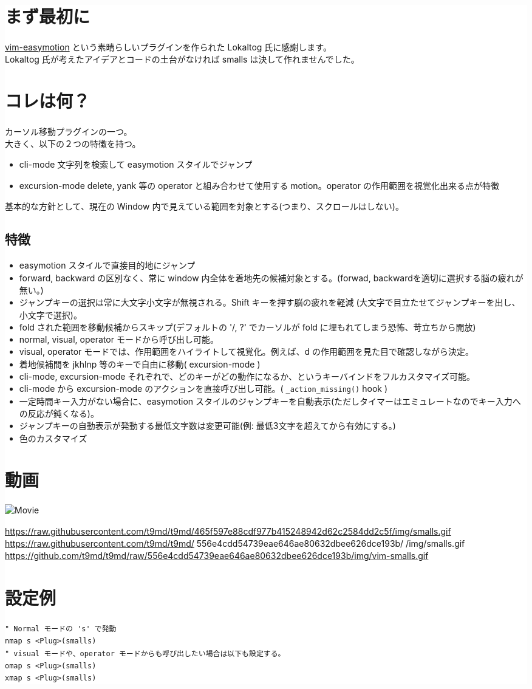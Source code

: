 # まず最初に


[vim-easymotion](https://github.com/Lokaltog/vim-easymotion) という素晴らしいプラグインを作られた Lokaltog 氏に感謝します。  
Lokaltog 氏が考えたアイデアとコードの土台がなければ smalls は決して作れませんでした。

# コレは何？
カーソル移動プラグインの一つ。  
大きく、以下の２つの特徴を持つ。

* cli-mode
文字列を検索して easymotion スタイルでジャンプ

* excursion-mode
delete, yank 等の operator と組み合わせて使用する motion。operator の作用範囲を視覚化出来る点が特徴

基本的な方針として、現在の Window 内で見えている範囲を対象とする(つまり、スクロールはしない)。  

## 特徴
* easymotion スタイルで直接目的地にジャンプ
* forward, backward の区別なく、常に window 内全体を着地先の候補対象とする。(forwad, backwardを適切に選択する脳の疲れが無い。)
* ジャンプキーの選択は常に大文字小文字が無視される。Shift キーを押す脳の疲れを軽減 (大文字で目立たせてジャンプキーを出し、小文字で選択)。
* fold された範囲を移動候補からスキップ(デフォルトの '/, ?' でカーソルが fold に埋もれてしまう恐怖、苛立ちから開放)
* normal, visual, operator モードから呼び出し可能。
* visual, operator モードでは、作用範囲をハイライトして視覚化。例えば、d の作用範囲を見た目で確認しながら決定。
* 着地候補間を jkhlnp 等のキーで自由に移動( excursion-mode )
* cli-mode, excursion-mode それぞれで、どのキーがどの動作になるか、というキーバインドをフルカスタマイズ可能。
* cli-mode から excursion-mode のアクションを直接呼び出し可能。( `_action_missing()` hook )
* 一定時間キー入力がない場合に、easymotion スタイルのジャンプキーを自動表示(ただしタイマーはエミュレートなのでキー入力への反応が鈍くなる)。
* ジャンプキーの自動表示が発動する最低文字数は変更可能(例: 最低3文字を超えてから有効にする。)
* 色のカスタマイズ

# 動画
![Movie](https://raw.githubusercontent.com/t9md/t9md/85fd33b76f9a1a8b4d2d6993a6ab443d9cb2aebf/img/vim-smalls.gif)


https://raw.githubusercontent.com/t9md/t9md/465f597e88cdf977b415248942d62c2584dd2c5f/img/smalls.gif
https://raw.githubusercontent.com/t9md/t9md/ 556e4cdd54739eae646ae80632dbee626dce193b/
/img/smalls.gif
https://github.com/t9md/t9md/raw/556e4cdd54739eae646ae80632dbee626dce193b/img/vim-smalls.gif
# 設定例

    " Normal モードの 's' で発動
    nmap s <Plug>(smalls)
    " visual モードや、operator モードからも呼び出したい場合は以下も設定する。
    omap s <Plug>(smalls)
    xmap s <Plug>(smalls)
